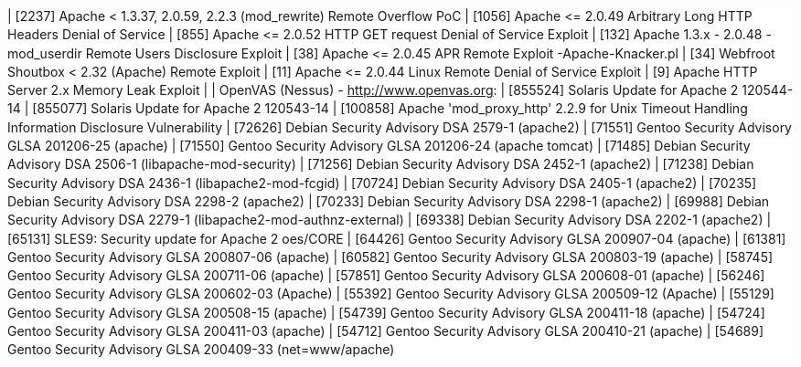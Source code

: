 | [2237] Apache < 1.3.37, 2.0.59, 2.2.3 (mod_rewrite) Remote Overflow PoC
| [1056] Apache <= 2.0.49 Arbitrary Long HTTP Headers Denial of Service
| [855] Apache <= 2.0.52 HTTP GET request Denial of Service Exploit
| [132] Apache 1.3.x - 2.0.48 - mod_userdir Remote Users Disclosure Exploit
| [38] Apache <= 2.0.45 APR Remote Exploit -Apache-Knacker.pl
| [34] Webfroot Shoutbox < 2.32 (Apache) Remote Exploit
| [11] Apache <= 2.0.44 Linux Remote Denial of Service Exploit
| [9] Apache HTTP Server 2.x Memory Leak Exploit
| 
| OpenVAS (Nessus) - http://www.openvas.org:
| [855524] Solaris Update for Apache 2 120544-14
| [855077] Solaris Update for Apache 2 120543-14
| [100858] Apache 'mod_proxy_http' 2.2.9 for Unix Timeout Handling Information Disclosure Vulnerability
| [72626] Debian Security Advisory DSA 2579-1 (apache2)
| [71551] Gentoo Security Advisory GLSA 201206-25 (apache)
| [71550] Gentoo Security Advisory GLSA 201206-24 (apache tomcat)
| [71485] Debian Security Advisory DSA 2506-1 (libapache-mod-security)
| [71256] Debian Security Advisory DSA 2452-1 (apache2)
| [71238] Debian Security Advisory DSA 2436-1 (libapache2-mod-fcgid)
| [70724] Debian Security Advisory DSA 2405-1 (apache2)
| [70235] Debian Security Advisory DSA 2298-2 (apache2)
| [70233] Debian Security Advisory DSA 2298-1 (apache2)
| [69988] Debian Security Advisory DSA 2279-1 (libapache2-mod-authnz-external)
| [69338] Debian Security Advisory DSA 2202-1 (apache2)
| [65131] SLES9: Security update for Apache 2 oes/CORE
| [64426] Gentoo Security Advisory GLSA 200907-04 (apache)
| [61381] Gentoo Security Advisory GLSA 200807-06 (apache)
| [60582] Gentoo Security Advisory GLSA 200803-19 (apache)
| [58745] Gentoo Security Advisory GLSA 200711-06 (apache)
| [57851] Gentoo Security Advisory GLSA 200608-01 (apache)
| [56246] Gentoo Security Advisory GLSA 200602-03 (Apache)
| [55392] Gentoo Security Advisory GLSA 200509-12 (Apache)
| [55129] Gentoo Security Advisory GLSA 200508-15 (apache)
| [54739] Gentoo Security Advisory GLSA 200411-18 (apache)
| [54724] Gentoo Security Advisory GLSA 200411-03 (apache)
| [54712] Gentoo Security Advisory GLSA 200410-21 (apache)
| [54689] Gentoo Security Advisory GLSA 200409-33 (net=www/apache)